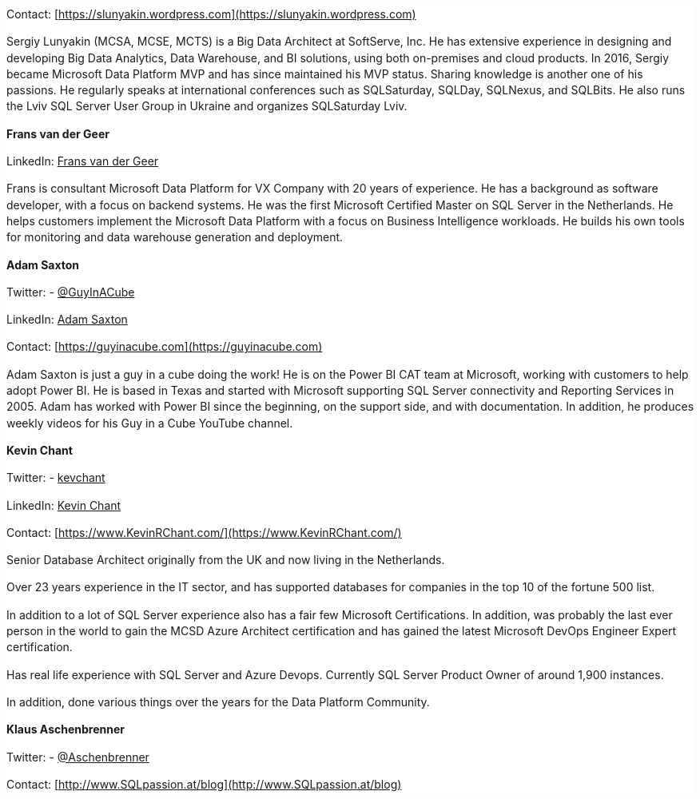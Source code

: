 Contact: [https://slunyakin.wordpress.com](https://slunyakin.wordpress.com)
 
Sergiy Lunyakin (MCSA, MCSE, MCTS) is a Big Data Architect at SoftServe, Inc.
He has extensive experience in designing and developing Big Data Analytics, Data Warehouse, and BI solutions, using both on-premises and cloud products. In 2016, Sergiy became Microsoft Data Platform MVP and has since maintained his MVP status. Sharing knowledge is another one of his passions. He regularly speaks at international conferences such as SQLSaturday, SQLDay, SQLNexus, and SQLBits. He also runs the Lviv SQL Server User Group in Ukraine and organizes SQLSaturday Lviv.
 
**Frans van der Geer**
 
LinkedIn: [Frans van der Geer](https://www.linkedin.com/in/fransvandergeer)
 
Frans is consultant Microsoft Data Platform for VX Company with 20 years of experience. He has a background as software developer, with a focus on backend systems. He was the first Microsoft Certified Master on SQL Server in the Netherlands. He helps customers implement the Microsoft Data Platform with a focus on Business Intelligence workloads. He builds his own tools for monitoring and data warehouse generation and deployment.
 
**Adam Saxton**
 
Twitter:  - [@GuyInACube](https://www.twitter.com/@GuyInACube)
 
LinkedIn: [Adam Saxton](https://www.linkedin.com/in/guyinacube)
 
Contact: [https://guyinacube.com](https://guyinacube.com)
 
Adam Saxton is just a guy in a cube doing the work! He is on the Power BI CAT team at Microsoft, working with customers to help adopt Power BI. He is based in Texas and started with Microsoft supporting SQL Server connectivity and Reporting Services in 2005. Adam has worked with Power BI since the beginning, on the support side, and with documentation. In addition, he produces weekly videos for his Guy in a Cube YouTube channel.
 
**Kevin Chant**
 
Twitter:  - [kevchant](https://www.twitter.com/kevchant)
 
LinkedIn: [Kevin Chant](https://www.linkedin.com/in/kevin-chant/)
 
Contact: [https://www.KevinRChant.com/](https://www.KevinRChant.com/)
 
Senior Database Architect originally from the UK and now living in the Netherlands. 

Over 23 years experience in the IT sector, and has supported databases for companies in the top 10 of the fortune 500 list.

In addition to a lot of SQL Server experience also has a fair few Microsoft Certifications. In addition, was probably the last ever person in the world to gain the MCSD Azure Architect certification and has gained the latest Microsoft DevOps Engineer Expert certification. 

Has real life experience with SQL Server and Azure Devops. Currently SQL Server Product Owner of around 1,900 instances. 

In addition, done various things over the years for the Data Platform Community.
 
**Klaus Aschenbrenner**
 
Twitter:  - [@Aschenbrenner](https://www.twitter.com/@Aschenbrenner)
 
Contact: [http://www.SQLpassion.at/blog](http://www.SQLpassion.at/blog)
 